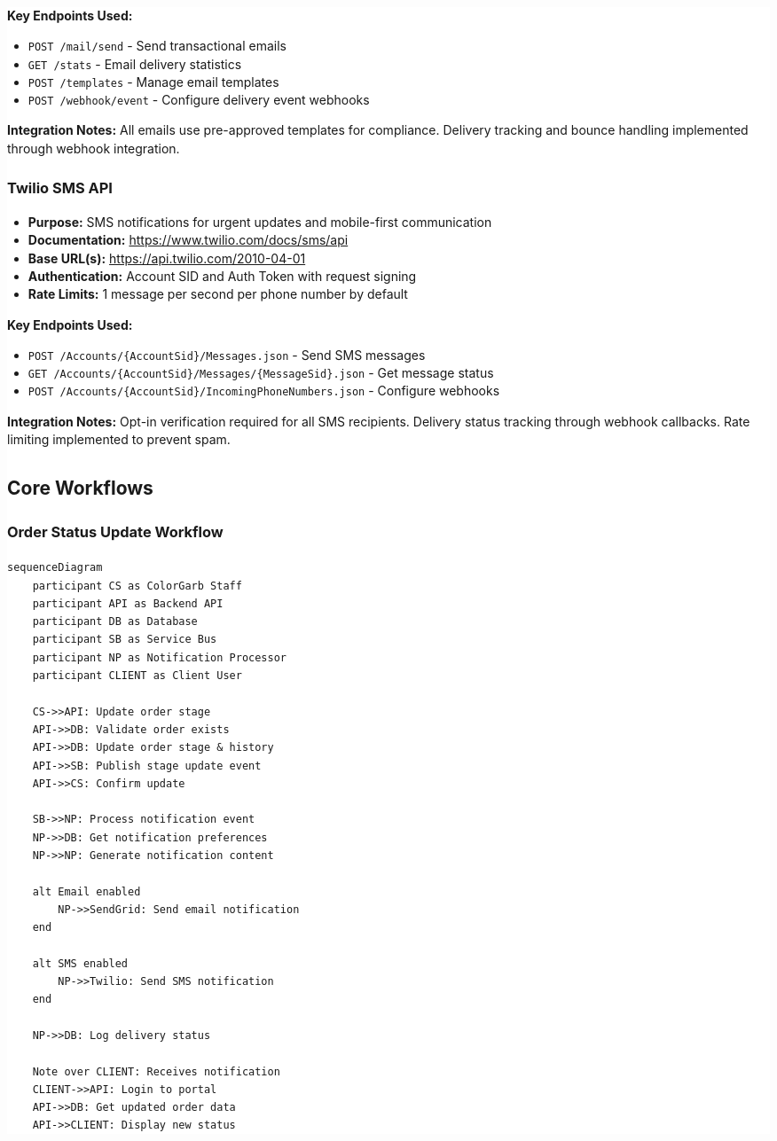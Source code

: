 **Key Endpoints Used:**
- `POST /mail/send` - Send transactional emails
- `GET /stats` - Email delivery statistics
- `POST /templates` - Manage email templates
- `POST /webhook/event` - Configure delivery event webhooks

**Integration Notes:** All emails use pre-approved templates for compliance. Delivery tracking and bounce handling implemented through webhook integration.

### Twilio SMS API

- **Purpose:** SMS notifications for urgent updates and mobile-first communication
- **Documentation:** https://www.twilio.com/docs/sms/api
- **Base URL(s):** https://api.twilio.com/2010-04-01
- **Authentication:** Account SID and Auth Token with request signing
- **Rate Limits:** 1 message per second per phone number by default

**Key Endpoints Used:**
- `POST /Accounts/{AccountSid}/Messages.json` - Send SMS messages
- `GET /Accounts/{AccountSid}/Messages/{MessageSid}.json` - Get message status
- `POST /Accounts/{AccountSid}/IncomingPhoneNumbers.json` - Configure webhooks

**Integration Notes:** Opt-in verification required for all SMS recipients. Delivery status tracking through webhook callbacks. Rate limiting implemented to prevent spam.

## Core Workflows

### Order Status Update Workflow

```mermaid
sequenceDiagram
    participant CS as ColorGarb Staff
    participant API as Backend API
    participant DB as Database
    participant SB as Service Bus
    participant NP as Notification Processor
    participant CLIENT as Client User

    CS->>API: Update order stage
    API->>DB: Validate order exists
    API->>DB: Update order stage & history
    API->>SB: Publish stage update event
    API->>CS: Confirm update
    
    SB->>NP: Process notification event
    NP->>DB: Get notification preferences
    NP->>NP: Generate notification content
    
    alt Email enabled
        NP->>SendGrid: Send email notification
    end
    
    alt SMS enabled  
        NP->>Twilio: Send SMS notification
    end
    
    NP->>DB: Log delivery status
    
    Note over CLIENT: Receives notification
    CLIENT->>API: Login to portal
    API->>DB: Get updated order data
    API->>CLIENT: Display new status
```
